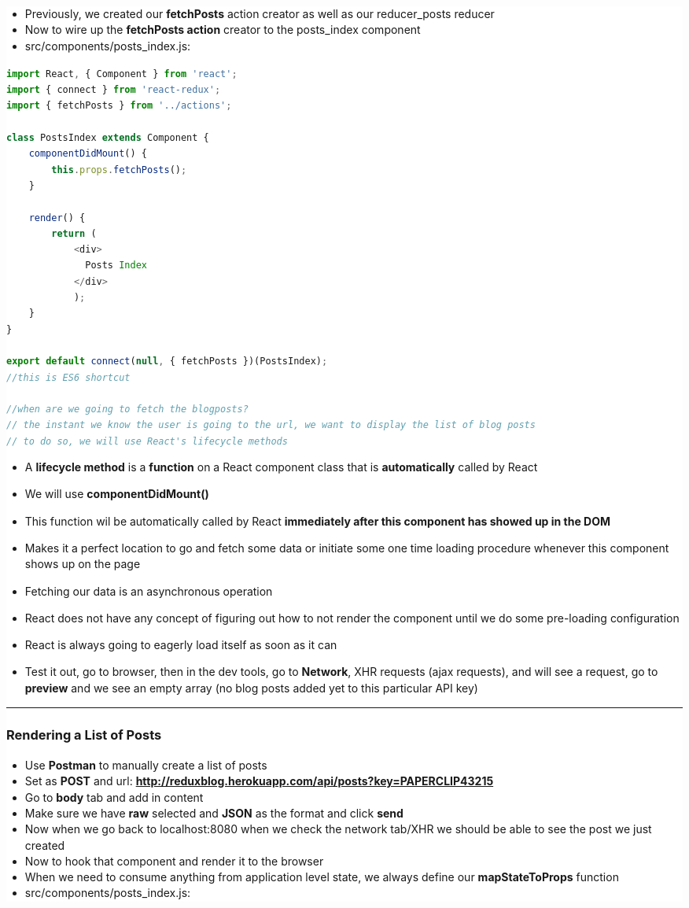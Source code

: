 
- Previously, we created our **fetchPosts** action creator as well as our reducer_posts reducer
- Now to wire up the **fetchPosts action** creator to the posts_index component 
- src/components/posts_index.js: 
```javascript
import React, { Component } from 'react'; 
import { connect } from 'react-redux'; 
import { fetchPosts } from '../actions'; 
 
class PostsIndex extends Component {
	componentDidMount() {
		this.props.fetchPosts(); 
	}

	render() {
		return (
			<div> 
			  Posts Index
			</div>
			); 
	}
}

export default connect(null, { fetchPosts })(PostsIndex); 
//this is ES6 shortcut 

//when are we going to fetch the blogposts? 
// the instant we know the user is going to the url, we want to display the list of blog posts
// to do so, we will use React's lifecycle methods
```

- A **lifecycle method** is a **function** on a React component class that is **automatically** called by React 
- We will use **componentDidMount()**
- This function wil be automatically called by React **immediately after this component has showed up in the DOM**
- Makes it a perfect location to go and fetch some data or initiate some one time loading procedure whenever this component shows up on the page 
- Fetching our data is an asynchronous operation
- React does not have any concept of figuring out how to not render the component until we do some pre-loading configuration 
- React is always going to eagerly load itself as soon as it can 

- Test it out, go to browser, then in the dev tools, go to **Network**, XHR requests (ajax requests), and will see a request, go to **preview** and we see an empty array (no blog posts added yet to this particular API key)

_________________________________________________________

### Rendering a List of Posts 

- Use **Postman** to manually create a list of posts 
- Set as **POST** and url: **http://reduxblog.herokuapp.com/api/posts?key=PAPERCLIP43215**
- Go to **body** tab and add in content 
- Make sure we have **raw** selected and **JSON** as the format and click **send**
- Now when we go back to localhost:8080 when we check the network tab/XHR we should be able to see the post we just created 
- Now to hook that component and render it to the browser 
- When we need to consume anything from application level state, we always define our **mapStateToProps** function 
- src/components/posts_index.js: 
